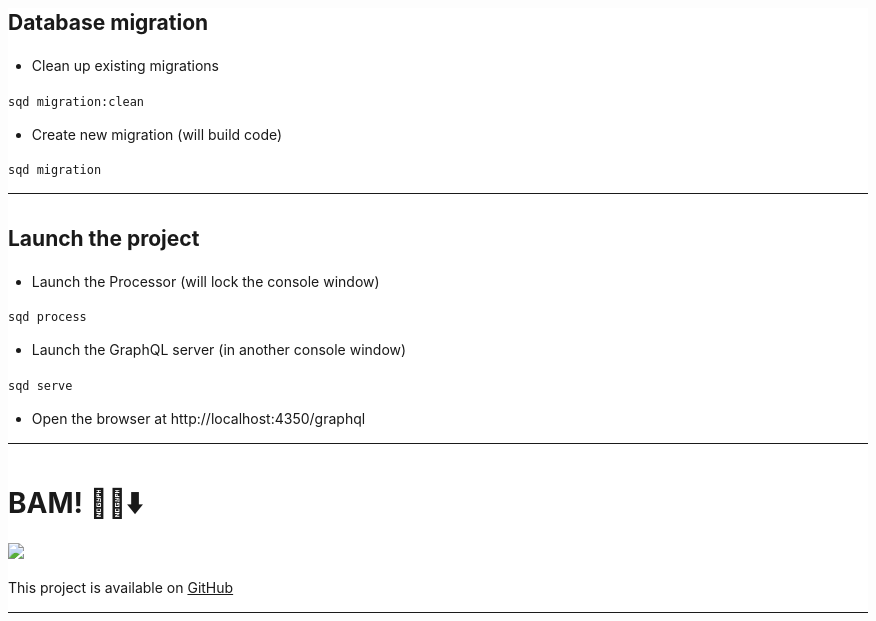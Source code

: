 





<span class="subtitle">

## Database migration

</span>

- Clean up existing migrations

```bash
sqd migration:clean
```

- Create new migration (will build code)

```bash
sqd migration
```

---





<span class="subtitle">

## Launch the project

</span>

- Launch the Processor (will lock the console window)

```bash
sqd process
```

- Launch the GraphQL server (in another console window)

```bash
sqd serve
```

- Open the browser at http://localhost:4350/graphql

---


<span class="subtitle">

# BAM! 🫳🎤⬇️

</span>

![](https://media.giphy.com/media/v1.Y2lkPTc5MGI3NjExNGRjZjM4YjkyZjA0NGE0NzgzYjUzZTEzZmYwYzc5YWQyNmExMzA5NSZjdD1n/Onz7Kbh3TlY6GVHp2q/giphy.gif)

This project is available on [GitHub](https://github.com/RaekwonIII/encode-workshop)

---
